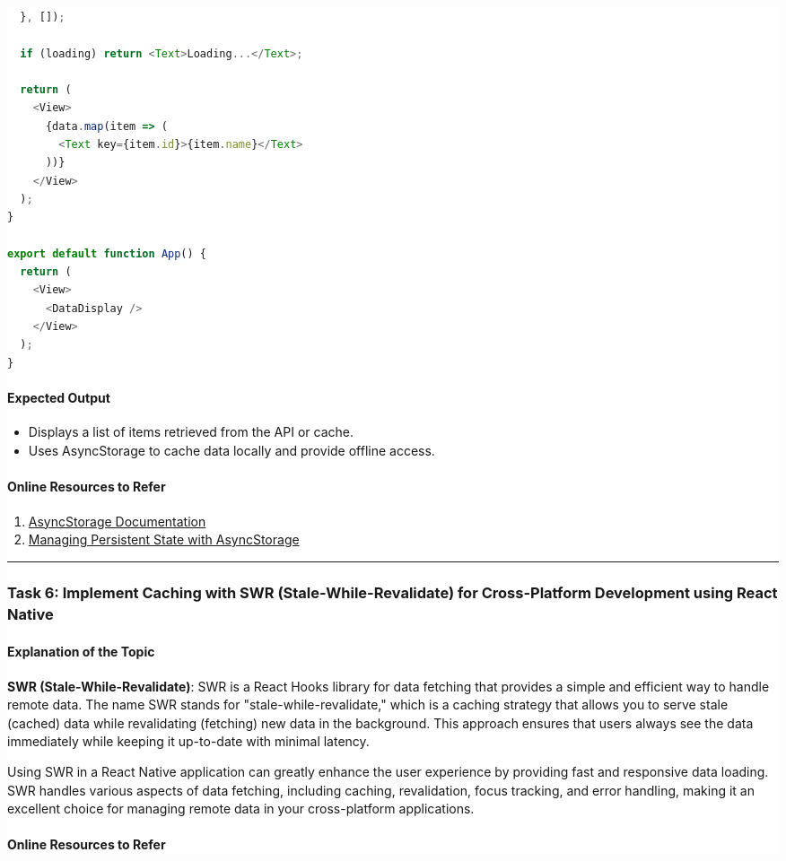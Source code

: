 ```javascript
  }, []);

  if (loading) return <Text>Loading...</Text>;

  return (
    <View>
      {data.map(item => (
        <Text key={item.id}>{item.name}</Text>
      ))}
    </View>
  );
}

export default function App() {
  return (
    <View>
      <DataDisplay />
    </View>
  );
}
```

#### Expected Output

- Displays a list of items retrieved from the API or cache.
- Uses AsyncStorage to cache data locally and provide offline access.

#### Online Resources to Refer

1. [AsyncStorage Documentation](https://react-native-async-storage.github.io/async-storage/docs/install/)
2. [Managing Persistent State with AsyncStorage](https://reactnative.dev/docs/asyncstorage)

---

### Task 6: Implement Caching with SWR (Stale-While-Revalidate) for Cross-Platform Development using React Native

#### Explanation of the Topic

**SWR (Stale-While-Revalidate)**:
SWR is a React Hooks library for data fetching that provides a simple and efficient way to handle remote data. The name SWR stands for "stale-while-revalidate," which is a caching strategy that allows you to serve stale (cached) data while revalidating (fetching) new data in the background. This approach ensures that users always see the data immediately while keeping it up-to-date with minimal latency.

Using SWR in a React Native application can greatly enhance the user experience by providing fast and responsive data loading. SWR handles various aspects of data fetching, including caching, revalidation, focus tracking, and error handling, making it an excellent choice for managing remote data in your cross-platform applications.

#### Online Resources to Refer
